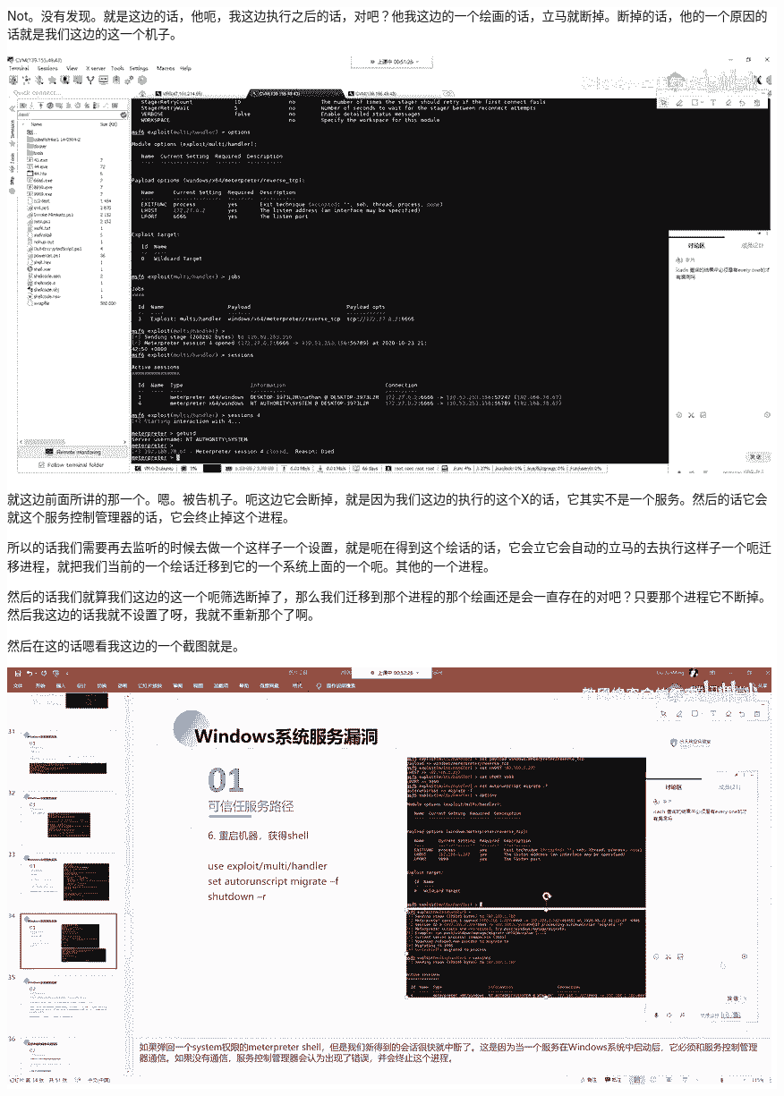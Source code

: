 Not。没有发现。就是这边的话，他呃，我这边执行之后的话，对吧？他我这边的一个绘画的话，立马就断掉。断掉的话，他的一个原因的话就是我们这边的这一个机子。



![](img/ea1d06385c41c8c3f1d68be7e50c7145_78.png)

就这边前面所讲的那一个。嗯。被告机子。呃这边它会断掉，就是因为我们这边的执行的这个X的话，它其实不是一个服务。然后的话它会就这个服务控制管理器的话，它会终止掉这个进程。

所以的话我们需要再去监听的时候去做一个这样子一个设置，就是呃在得到这个绘话的话，它会立它会自动的立马的去执行这样子一个呃迁移进程，就把我们当前的一个绘话迁移到它的一个系统上面的一个呃。其他的一个进程。

然后的话我们就算我们这边的这一个呃筛选断掉了，那么我们迁移到那个进程的那个绘画还是会一直存在的对吧？只要那个进程它不断掉。然后我这边的话我就不设置了呀，我就不重新那个了啊。

然后在这的话嗯看我这边的一个截图就是。

![](img/ea1d06385c41c8c3f1d68be7e50c7145_80.png)

